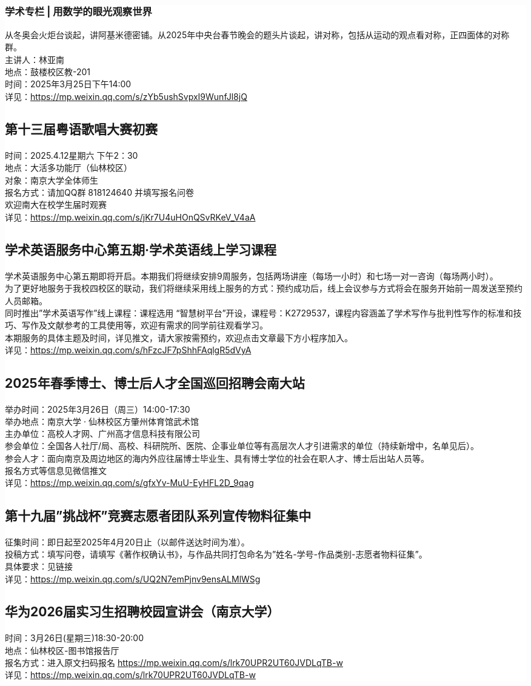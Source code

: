 ### 学术专栏 \| 用数学的眼光观察世界

从冬奥会火炬台谈起，讲阿基米德密铺。从2025年中央台春节晚会的题头片谈起，讲对称，包括从运动的观点看对称，正四面体的对称群。  
主讲人：林亚南  
地点：鼓楼校区教-201  
时间：2025年3月25日下午14:00  
详见：<https://mp.weixin.qq.com/s/zYb5ushSvpxI9WunfJl8jQ>

## 第十三届粤语歌唱大赛初赛

时间：2025.4.12星期六 下午2：30  
地点：大活多功能厅（仙林校区）  
对象：南京大学全体师生  
报名方式：请加QQ群 818124640 并填写报名问卷  
欢迎南大在校学生届时观赛  
详见：<https://mp.weixin.qq.com/s/jKr7U4uHOnQSvRKeV_V4aA>

## 学术英语服务中心第五期·学术英语线上学习课程

学术英语服务中心第五期即将开启。本期我们将继续安排9周服务，包括两场讲座（每场一小时）和七场一对一咨询（每场两小时）。  
为了更好地服务于我校四校区的联动，我们将继续采用线上服务的方式：预约成功后，线上会议参与方式将会在服务开始前一周发送至预约人员邮箱。  
同时推出”学术英语写作”线上课程：课程选用
“智慧树平台”开设，课程号：K2729537，课程内容涵盖了学术写作与批判性写作的标准和技巧、写作及文献参考的工具使用等，欢迎有需求的同学前往观看学习。  
本期服务的具体主题及时间，详见推文，请大家按需预约，欢迎点击文章最下方小程序加入。  
详见：<https://mp.weixin.qq.com/s/hFzcJF7pShhFAqlgR5dVyA>

## 2025年春季博士、博士后人才全国巡回招聘会南大站

举办时间：2025年3月26日（周三）14:00-17:30  
举办地点：南京大学 · 仙林校区方肇州体育馆武术馆  
主办单位：高校人才网、广州高才信息科技有限公司  
参会单位：全国各人社厅/局、高校、科研院所、医院、企事业单位等有高层次人才引进需求的单位（持续新增中，名单见后）。  
参会人才：面向南京及周边地区的海内外应往届博士毕业生、具有博士学位的社会在职人才、博士后出站人员等。  
报名方式等信息见微信推文  
详见：<https://mp.weixin.qq.com/s/gfxYv-MuU-EyHFL2D_9qag>

## 第十九届”挑战杯”竞赛志愿者团队系列宣传物料征集中

征集时间：即日起至2025年4月20日止（以邮件送达时间为准）。  
投稿方式：填写问卷，请填写《著作权确认书》，与作品共同打包命名为”姓名-学号-作品类别-志愿者物料征集”。  
具体要求：见链接  
详见：<https://mp.weixin.qq.com/s/UQ2N7emPjnv9ensALMlWSg>

## 华为2026届实习生招聘校园宣讲会（南京大学）

时间：3月26日(星期三)18:30-20:00  
地点：仙林校区-图书馆报告厅  
报名方式：进入原文扫码报名
<https://mp.weixin.qq.com/s/lrk70UPR2UT60JVDLqTB-w>  
详见：<https://mp.weixin.qq.com/s/lrk70UPR2UT60JVDLqTB-w>

